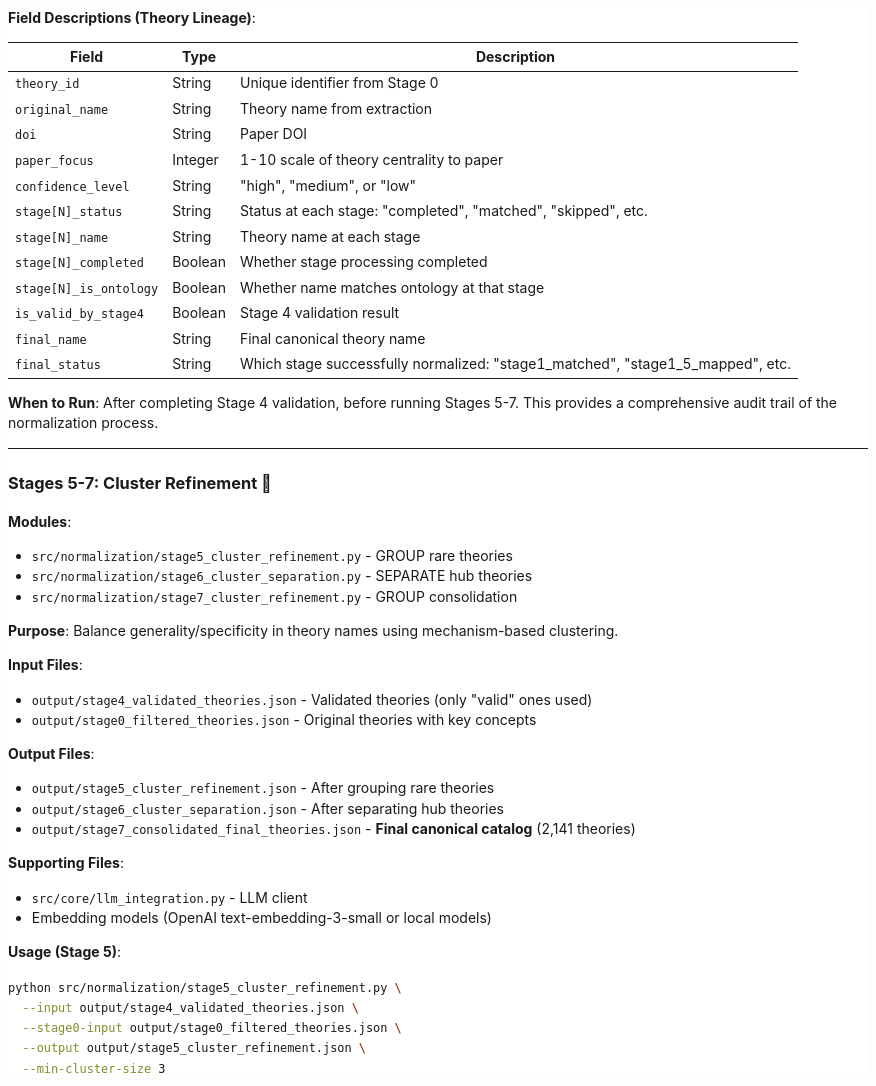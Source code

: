 **Field Descriptions (Theory Lineage)**:

| Field | Type | Description |
|-------|------|-------------|
| `theory_id` | String | Unique identifier from Stage 0 |
| `original_name` | String | Theory name from extraction |
| `doi` | String | Paper DOI |
| `paper_focus` | Integer | 1-10 scale of theory centrality to paper |
| `confidence_level` | String | "high", "medium", or "low" |
| `stage[N]_status` | String | Status at each stage: "completed", "matched", "skipped", etc. |
| `stage[N]_name` | String | Theory name at each stage |
| `stage[N]_completed` | Boolean | Whether stage processing completed |
| `stage[N]_is_ontology` | Boolean | Whether name matches ontology at that stage |
| `is_valid_by_stage4` | Boolean | Stage 4 validation result |
| `final_name` | String | Final canonical theory name |
| `final_status` | String | Which stage successfully normalized: "stage1_matched", "stage1_5_mapped", etc. |

**When to Run**: After completing Stage 4 validation, before running Stages 5-7. This provides a comprehensive audit trail of the normalization process.

---

### **Stages 5-7: Cluster Refinement** 🎯
**Modules**: 
- `src/normalization/stage5_cluster_refinement.py` - GROUP rare theories
- `src/normalization/stage6_cluster_separation.py` - SEPARATE hub theories
- `src/normalization/stage7_cluster_refinement.py` - GROUP consolidation

**Purpose**: Balance generality/specificity in theory names using mechanism-based clustering.

**Input Files**:
- `output/stage4_validated_theories.json` - Validated theories (only "valid" ones used)
- `output/stage0_filtered_theories.json` - Original theories with key concepts

**Output Files**:
- `output/stage5_cluster_refinement.json` - After grouping rare theories
- `output/stage6_cluster_separation.json` - After separating hub theories
- `output/stage7_consolidated_final_theories.json` - **Final canonical catalog** (2,141 theories)

**Supporting Files**:
- `src/core/llm_integration.py` - LLM client
- Embedding models (OpenAI text-embedding-3-small or local models)

**Usage (Stage 5)**:
```bash
python src/normalization/stage5_cluster_refinement.py \
  --input output/stage4_validated_theories.json \
  --stage0-input output/stage0_filtered_theories.json \
  --output output/stage5_cluster_refinement.json \
  --min-cluster-size 3
```
